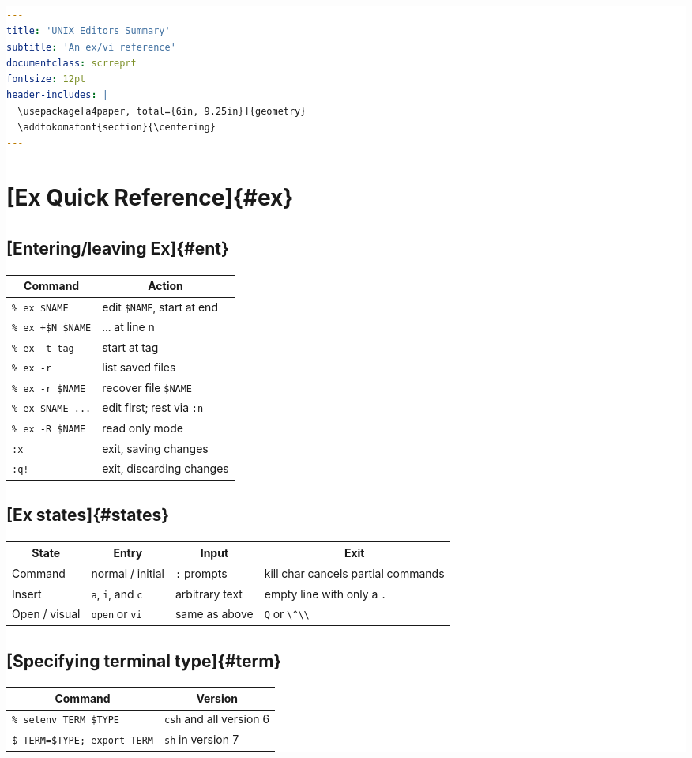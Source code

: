 ```yaml
---
title: 'UNIX Editors Summary'
subtitle: 'An ex/vi reference'
documentclass: scrreprt
fontsize: 12pt
header-includes: |
  \usepackage[a4paper, total={6in, 9.25in}]{geometry}
  \addtokomafont{section}{\centering}
---
```


# [Ex Quick Reference]{#ex}

## [Entering/leaving Ex]{#ent}

| Command          | Action                      |
|------------------|-----------------------------|
| `% ex $NAME`     | edit `$NAME`, start at end  |
| `% ex +$N $NAME` | ... at line n               |
| `% ex -t tag`    | start at tag                |
| `% ex -r`        | list saved files            |
| `% ex -r $NAME`  | recover file `$NAME`        |
| `% ex $NAME ...` | edit first; rest via `:n`   |
| `% ex -R $NAME`  | read only mode              |
| `:x`             | exit, saving changes        |
| `:q!`            | exit, discarding changes    |

## [Ex states]{#states}

| State         | Entry             | Input          | Exit                               |
|---------------|-------------------|----------------|------------------------------------|
| Command       | normal / initial  | `:` prompts    | kill char cancels partial commands |
| Insert        | `a`, `i`, and `c` | arbitrary text | empty line with only a `.`         |
| Open / visual | `open` or `vi`    | same as above  | `Q` or `\^\\`                      |

## [Specifying terminal type]{#term}

| Command                     | Version                 |
|-----------------------------|-------------------------|
| `% setenv TERM $TYPE`       | `csh` and all version 6 |
| `$ TERM=$TYPE; export TERM` | `sh` in version 7       |
